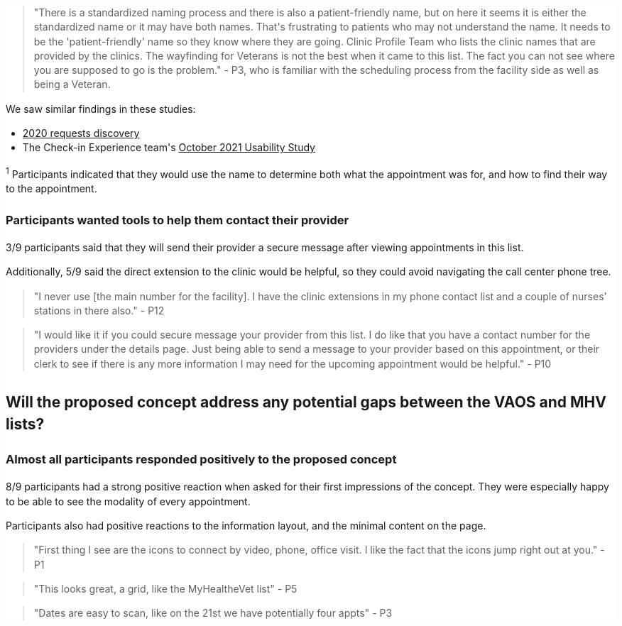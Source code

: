 > "There is a standardized naming process and there is also a patient-friendly name, but on here it seems it is either the standardized name or it may have both names. That's frustrating to patients who may not understand the name. It needs to be the 'patient-friendly' name so they know where they are going. Clinic Profile Team who lists the clinic names that are provided by the clinics. The wayfinding for Veterans is not the best when it came to this list. The fact you can not see where you are supposed to go is the problem." - P3, who is familiar with the scheduling process from the facility side as well as being a Veteran.

We saw similar findings in these studies:
* [2020 requests discovery](https://github.com/department-of-veterans-affairs/va.gov-team/blob/master/products/health-care/appointments/va-online-scheduling/research/2021-request-clarification/Requests%20discovery%20-%20report.md#appointment-list-and-details-pages-data)
* The Check-in Experience team's [October 2021 Usability Study](https://github.com/department-of-veterans-affairs/va.gov-team/blob/master/products/health-care/checkin/research/veteran-facing/phase2-usability/research-findings.md#seeing-a-list-of-all-the-days-appointments-is-valuable-to-veterans)

<sup>1</sup> Participants indicated that they would use the name to determine both what the appointment was for, and how to find their way to the appointment.

### Participants wanted tools to help them contact their provider

3/9 participants said that they will send their provider a secure message after viewing appointments in this list.

Additionally, 5/9 said the direct extension to the clinic would be helpful, so they could avoid navigating the call center phone tree.

> "I never use [the main number for the facility]. I have the clinic extensions in my phone contact list and a couple of nurses’ stations in there also." - P12

> "I would like it if you could secure message your provider from this list. I do like that you have a contact number for the providers under the details page. Just being able to send a message to your provider based on this appointment, or their clerk to see if there is any more information I may need for the upcoming appointment would be helpful." - P10

## Will the proposed concept address any potential gaps between the VAOS and MHV lists?

### Almost all participants responded positively to the proposed concept

8/9 participants had a strong positive reaction when asked for their first impressions of the concept. They were especially happy to be able to see the modality of every appointment.

Participants also had positive reactions to the information layout, and the minimal content on the page.

> "First thing I see are the icons to connect by video, phone, office visit. I like the fact that the icons jump right out at you." - P1

> "This looks great, a grid, like the MyHealtheVet list" - P5

> "Dates are easy to scan, like on the 21st we have potentially four appts" - P3
